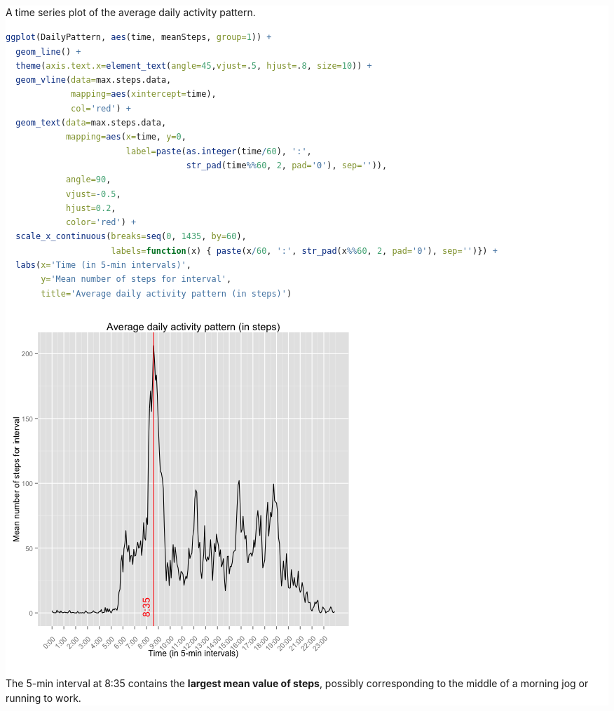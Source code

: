 A time series plot of the average daily activity pattern.


```r
ggplot(DailyPattern, aes(time, meanSteps, group=1)) +
  geom_line() +
  theme(axis.text.x=element_text(angle=45,vjust=.5, hjust=.8, size=10)) +
  geom_vline(data=max.steps.data,
             mapping=aes(xintercept=time),
             col='red') +
  geom_text(data=max.steps.data,
            mapping=aes(x=time, y=0, 
                        label=paste(as.integer(time/60), ':', 
                                    str_pad(time%%60, 2, pad='0'), sep='')),
            angle=90,
            vjust=-0.5,
            hjust=0.2,
            color='red') +
  scale_x_continuous(breaks=seq(0, 1435, by=60),
                     labels=function(x) { paste(x/60, ':', str_pad(x%%60, 2, pad='0'), sep='')}) +
  labs(x='Time (in 5-min intervals)',
       y='Mean number of steps for interval',
       title='Average daily activity pattern (in steps)')
```

![plot of chunk unnamed-chunk-8](figure/unnamed-chunk-8-1.png) 

The 5-min interval at 8:35 contains the __largest mean value of steps__, possibly corresponding to the middle of a morning jog or running to work.
